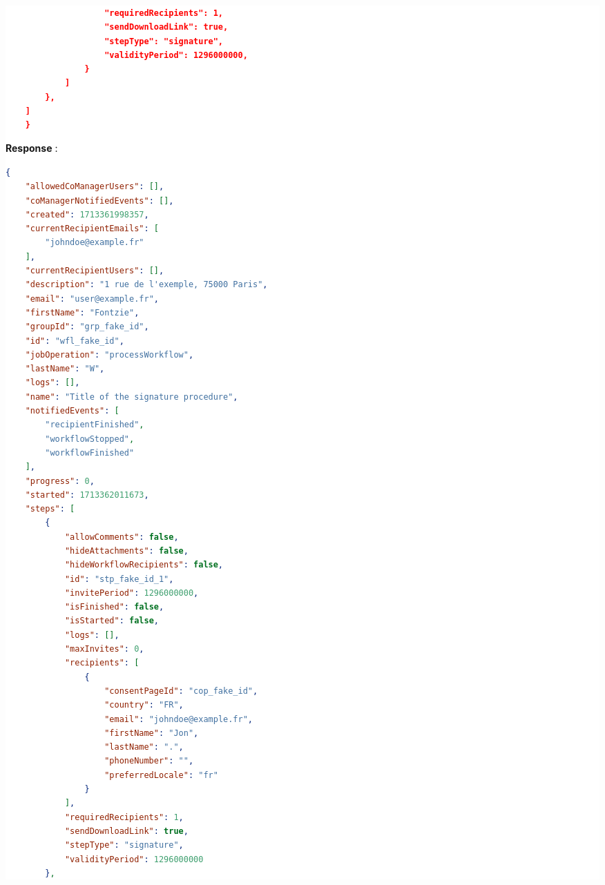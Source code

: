 ```json
                    "requiredRecipients": 1,
                    "sendDownloadLink": true,
                    "stepType": "signature",
                    "validityPeriod": 1296000000,
                }
            ]
        },
    ]
    }
```

**Response** :
```json
{
    "allowedCoManagerUsers": [],
    "coManagerNotifiedEvents": [],
    "created": 1713361998357,
    "currentRecipientEmails": [
        "johndoe@example.fr"
    ],
    "currentRecipientUsers": [],
    "description": "1 rue de l'exemple, 75000 Paris",
    "email": "user@example.fr",
    "firstName": "Fontzie",
    "groupId": "grp_fake_id",
    "id": "wfl_fake_id",
    "jobOperation": "processWorkflow",
    "lastName": "W",
    "logs": [],
    "name": "Title of the signature procedure",
    "notifiedEvents": [
        "recipientFinished",
        "workflowStopped",
        "workflowFinished"
    ],
    "progress": 0,
    "started": 1713362011673,
    "steps": [
        {
            "allowComments": false,
            "hideAttachments": false,
            "hideWorkflowRecipients": false,
            "id": "stp_fake_id_1",
            "invitePeriod": 1296000000,
            "isFinished": false,
            "isStarted": false,
            "logs": [],
            "maxInvites": 0,
            "recipients": [
                {
                    "consentPageId": "cop_fake_id",
                    "country": "FR",
                    "email": "johndoe@example.fr",
                    "firstName": "Jon",
                    "lastName": ".",
                    "phoneNumber": "",
                    "preferredLocale": "fr"
                }
            ],
            "requiredRecipients": 1,
            "sendDownloadLink": true,
            "stepType": "signature",
            "validityPeriod": 1296000000
        },
```